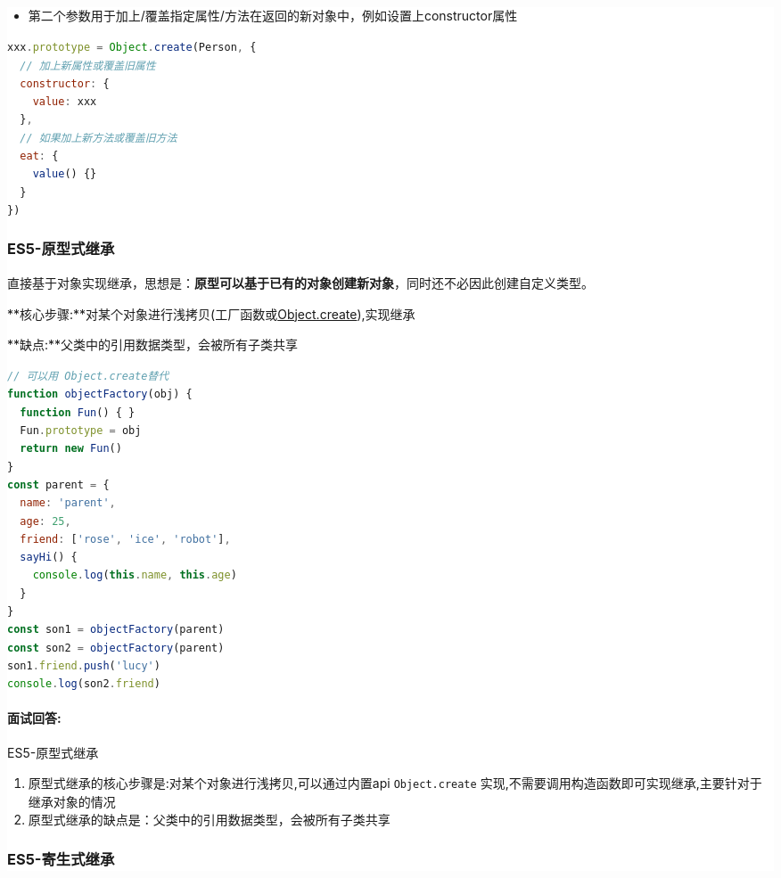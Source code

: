 - 第二个参数用于加上/覆盖指定属性/方法在返回的新对象中，例如设置上constructor属性

~~~javascript
xxx.prototype = Object.create(Person, {
  // 加上新属性或覆盖旧属性
  constructor: {
    value: xxx
  },
  // 如果加上新方法或覆盖旧方法
  eat: {
    value() {}
  }
})
~~~



### ES5-原型式继承

直接基于对象实现继承，思想是：**原型可以基于已有的对象创建新对象**，同时还不必因此创建自定义类型。

**核心步骤:**对某个对象进行浅拷贝(工厂函数或[Object.create](https://developer.mozilla.org/zh-CN/docs/Web/JavaScript/Reference/Global_Objects/Object/create)),实现继承

**缺点:**父类中的引用数据类型，会被所有子类共享

```javascript
// 可以用 Object.create替代
function objectFactory(obj) {
  function Fun() { }
  Fun.prototype = obj
  return new Fun()
}
const parent = {
  name: 'parent',
  age: 25,
  friend: ['rose', 'ice', 'robot'],
  sayHi() {
    console.log(this.name, this.age)
  }
}
const son1 = objectFactory(parent)
const son2 = objectFactory(parent)
son1.friend.push('lucy')
console.log(son2.friend)
```

#### 面试回答:

ES5-原型式继承

1. 原型式继承的核心步骤是:对某个对象进行浅拷贝,可以通过内置api `Object.create` 实现,不需要调用构造函数即可实现继承,主要针对于继承对象的情况
2. 原型式继承的缺点是：父类中的引用数据类型，会被所有子类共享



### ES5-寄生式继承

